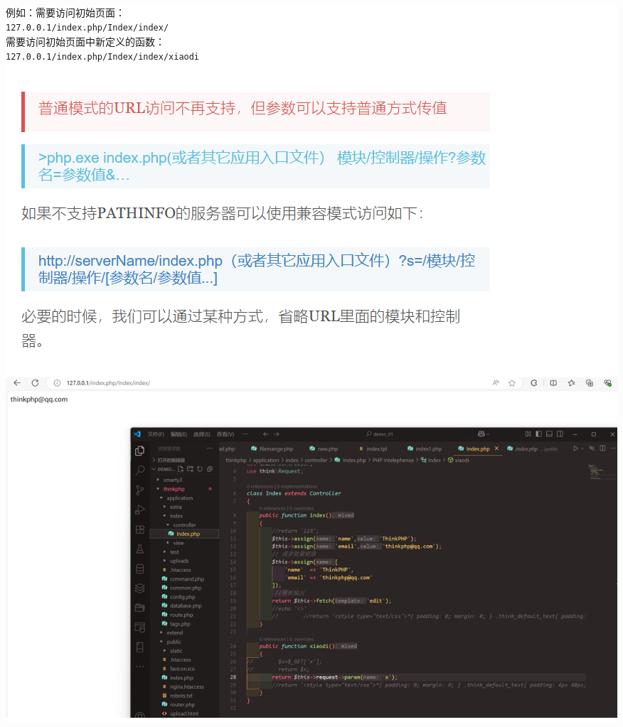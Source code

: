 例如：需要访问初始页面：  
`127.0.0.1/index.php/Index/index/`  
需要访问初始页面中新定义的函数：  
`127.0.0.1/index.php/Index/index/xiaodi`

![Untitled](27-安全开发.assets/52165f8cf71e7990a1f51efdac004423.png)

![image-20250803104011844](27-安全开发.assets/image-20250803104011844.png)
